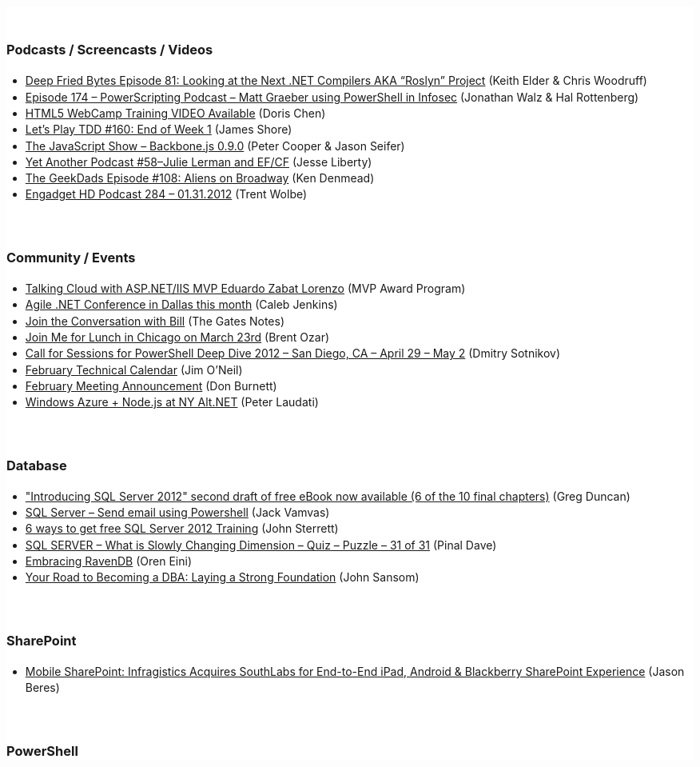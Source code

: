 &#160;

### <a name="podcasts"></a>Podcasts / Screencasts / Videos

  * <a href="http://feedproxy.google.com/~r/deepfriedbytes/~3/nM-TcuyjtCk/" target="_blank">Deep Fried Bytes Episode 81: Looking at the Next .NET Compilers AKA “Roslyn” Project</a> (Keith Elder & Chris Woodruff)
  * [Episode 174 &#8211; PowerScripting Podcast &#8211; Matt Graeber using PowerShell in Infosec][45] (Jonathan Walz & Hal Rottenberg)
  * [HTML5 WebCamp Training VIDEO Available][46] (Doris Chen)
  * [Let&#8217;s Play TDD #160: End of Week 1][47] (James Shore)
  * <a href="http://feedproxy.google.com/~r/the-javascript-show/~3/i8D5IzgZyhI/29" target="_blank">The JavaScript Show &#8211; Backbone.js 0.9.0</a> (Peter Cooper & Jason Seifer)
  * [Yet Another Podcast #58–Julie Lerman and EF/CF][48] (Jesse Liberty)
  * [The GeekDads Episode #108: Aliens on Broadway][49] (Ken Denmead)
  * [Engadget HD Podcast 284 &#8211; 01.31.2012][50] (Trent Wolbe)

&#160;

### <a name="events"></a>Community / Events

  * [Talking Cloud with ASP.NET/IIS MVP Eduardo Zabat Lorenzo][51] (MVP Award Program)
  * [Agile .NET Conference in Dallas this month][52] (Caleb Jenkins)
  * [Join the Conversation with Bill][53] (The Gates Notes)
  * [Join Me for Lunch in Chicago on March 23rd][54] (Brent Ozar)
  * [Call for Sessions for PowerShell Deep Dive 2012 – San Diego, CA – April 29 – May 2][55] (Dmitry Sotnikov)
  * [February Technical Calendar][56] (Jim O&#8217;Neil)
  * [February Meeting Announcement][57] (Don Burnett)
  * [Windows Azure + Node.js at NY Alt.NET][58] (Peter Laudati)

&#160;

### <a name="sql"></a>Database

  * ["Introducing SQL Server 2012" second draft of free eBook now available (6 of the 10 final chapters)][59] (Greg Duncan)
  * [SQL Server – Send email using Powershell][60] (Jack Vamvas)
  * [6 ways to get free SQL Server 2012 Training][61] (John Sterrett)
  * [SQL SERVER – What is Slowly Changing Dimension – Quiz – Puzzle – 31 of 31][62] (Pinal Dave)
  * [Embracing RavenDB][63] (Oren Eini)
  * [Your Road to Becoming a DBA: Laying a Strong Foundation][64] (John Sansom)

&#160;

### <a name="sp"></a>SharePoint

  * [Mobile SharePoint: Infragistics Acquires SouthLabs for End-to-End iPad, Android & Blackberry SharePoint Experience][65] (Jason Beres)

&#160;

### <a name="ps"></a>PowerShell


 [1]: http://blogs.msdn.com/b/kinectforwindows/archive/2012/01/31/kinect-for-windows-is-now-available.aspx
 [2]: http://feedproxy.google.com/~r/ScottHanselman/~3/m2TTS2zTTwU/OneASPNETSneakPeekElegantWebFormsAndSnowballsInHell.aspx
 [3]: http://feedproxy.google.com/~r/jquery/~3/8xDTBQu8dQ8/
 [4]: http://feedproxy.google.com/~r/nettuts/~3/hI3XrFMnqw8/
 [5]: http://blogs.msdn.com/b/camerons/archive/2012/01/31/debugger-canvas-1-1-released.aspx
 [6]: http://blogs.msdn.com/b/visualstudiouk/archive/2012/01/31/visual-studio-2010-uml-design-pattern-toolbox-items-extension.aspx
 [7]: http://blog.csharplearners.com/2012/01/30/face-recognation-c/?utm_source=rss&utm_medium=rss&utm_campaign=face-recognation-c
 [8]: http://feedproxy.google.com/~r/RickStrahl/~3/wsidMJbslo8/Dynamic-Types-and-DynamicObject-References-in-C
 [9]: http://robrelyea.wordpress.com/2012/02/01/k4w-code-migration-from-beta2-to-v1-0-managed/
 [10]: http://robrelyea.wordpress.com/2012/02/01/k4w-details-of-api-changes-from-beta2-to-v1-managed/
 [11]: http://robrelyea.wordpress.com/2012/02/01/kinect-for-windows-support-info-coming-soon/
 [12]: http://geekswithblogs.net/WTFNext/archive/2012/01/31/how-to-access-a-wcf-service-behind-isa-server-2006.aspx
 [13]: http://blogs.msdn.com/b/vcblog/archive/2012/01/31/10262512.aspx
 [14]: http://visualstudiomagazine.com/articles/2012/02/01/simplify-your-projections-with-automapper.aspx
 [15]: http://geekswithblogs.net/TATWORTH/archive/2012/02/01/stylecop-4.7.7.0-released.aspx
 [16]: http://feedproxy.google.com/~r/ElegantCode/~3/w_NiRQuke7s/
 [17]: http://www.bennadel.com/blog/2322-Using-jQuery-Deferred-To-Chain-Validation-Rules-In-An-Asynchronous-Non-Blocking-Environment.htm
 [18]: http://visualstudiomagazine.com/articles/2012/02/01/2-great-javascript-data-binding-libraries.aspx
 [19]: http://visualstudiomagazine.com/articles/2012/02/01/creating-the-perfect-aspnet-ui-with-web-parts-and-user-controls.aspx
 [20]: http://feedproxy.google.com/~r/AjaxBestiary/~3/S2rcMYHaPeY/
 [21]: http://tympanus.net/codrops/2012/02/01/how-to-create-animated-tooltips-with-css3/
 [22]: http://feeds.devhammer.net/~r/devhammer/~3/3-3rpk-mz5o/exploring-html5-canvas-part-4---transformations
 [23]: http://badassjs.com/post/16822405598
 [24]: http://feedproxy.google.com/~r/AndrewConnell/~3/607gs5zBv9Q/authenticating-amp-working-with-the-salesforce-rest-api-amp-oauth.aspx
 [25]: http://feedproxy.google.com/~r/uxmovement/~3/LyZpldb2tdE/
 [26]: http://feedproxy.google.com/~r/AvkashChauhansBlog/~3/VzbpMExAdnY/handling-two-known-issues-with-windows-azure-node-js-sdk-0-5-2.aspx
 [27]: http://blog.getfirebug.com/2012/01/31/firebug-1-9-1/
 [28]: http://blogs.msdn.com/b/ie/archive/2012/01/31/web-sites-and-a-plug-in-free-web.aspx
 [29]: http://availagility.co.uk/2012/02/01/the-science-of-kanban-process/
 [30]: http://feedproxy.google.com/~r/CarrerBlog/~3/Jsy-bYTAjng/hand-drawn-ui-kit.html
 [31]: http://feedproxy.google.com/~r/MikeWalker/~3/qJ11huaGjRk/the-open-group-releases-archimate-20.html
 [32]: http://www.scottberkun.com/blog/2012/the-top-mistakes-ux-designers-make-the-writeup/
 [33]: http://blogs.msdn.com/b/visualstudioalm/archive/2012/02/01/guidelines-on-improving-performance-of-coded-ui-test-playback.aspx
 [34]: http://feedproxy.google.com/~r/LosTechies/~3/cuTeetr7LKo/
 [35]: http://blogs.msdn.com/b/eric_brechner/archive/2012/02/01/software-engineering-what-s-missing.aspx
 [36]: http://www.smashingmagazine.com/2012/01/31/ten-things-to-think-about-when-designing-your-ipad-app/
 [37]: http://blogs.msdn.com/b/dani/archive/2012/01/31/windows-phone-resources.aspx
 [38]: http://debugmode.net/2012/02/01/code-to-send-game-invite-to-multiple-user-in-windows-phone/
 [39]: http://www.jeff.wilcox.name/2012/01/jeffwilcox-maps/
 [40]: http://www.codeproject.com/Articles/320040/Codeproject-Windows-Phone-Application
 [41]: http://www.codeproject.com/Articles/275329/Windows-Phone-Labyrinth
 [42]: http://feedproxy.google.com/~r/PeteBrown/~3/cNCfpxx_N5Y/event-handler-memory-leaks-unwiring-events-and-the-weakeventmanager-in-wpf-45
 [43]: http://wildermuth.com/2012/01/31/Top_10_Mango_Features_Article
 [44]: http://windowsteamblog.com/windows_phone/b/wpdev/archive/2012/02/01/memory-profiling-for-application-performance.aspx
 [45]: http://feedproxy.google.com/~r/Powerscripting/~3/LT_x22GQNow/episode-174-power-scripting-podcast-matt-graeber-using-power-shell-in-infosec
 [46]: http://blogs.msdn.com/b/dorischen/archive/2012/01/31/html5-webcamp-training-video-available.aspx
 [47]: http://jamesshore.com/Blog/Lets-Play/Episode-160.html
 [48]: http://feedproxy.google.com/~r/JesseLiberty-SilverlightGeek/~3/KlUXYu6MokM/
 [49]: http://feeds.wired.com/~r/wiredgeekdad/~3/J6bxKkkr-cA/
 [50]: http://www.engadget.com/2012/01/31/engadget-hd-podcast-284-01-31-2012/
 [51]: http://blogs.msdn.com/b/mvpawardprogram/archive/2012/01/31/talking-cloud-with-asp-net-iis-mvp-eduardo-zabat-lorenzo.aspx
 [52]: http://feedproxy.google.com/~r/CalebJenkins/~3/JE0LoDvcSqs/
 [53]: http://www.thegatesnotes.com/Personal/Join-the-Conversation-with-Bill
 [54]: http://feedproxy.google.com/~r/BrentOzar-SqlServerDba/~3/37scXteFRF0/
 [55]: http://dmitrysotnikov.wordpress.com/2012/01/31/call-for-sessions-for-powershell-deep-dive-2012-san-diego-ca-april-29-may-2/
 [56]: http://blogs.msdn.com/b/jimoneil/archive/2012/01/31/february-technical-calendar.aspx
 [57]: http://blendersuxblog.wordpress.com/2012/01/31/february-meeting-announcement/
 [58]: http://feedproxy.google.com/~r/peterlau/~3/v5f5ByD1OPQ/windows-azure-node-js-at-ny-alt-net.aspx
 [59]: http://coolthingoftheday.blogspot.com/2012/01/sql-server-2012-second-draft-of-free.html
 [60]: http://feedproxy.google.com/~r/sqlserverpedia/~3/3fD43KMy4GU/
 [61]: http://feedproxy.google.com/~r/sqlserverpedia/~3/c1TIalsqHwI/
 [62]: http://blog.sqlauthority.com/2012/02/01/sql-server-what-is-slowly-changing-dimension-quiz-puzzle-31-of-31/
 [63]: http://feedproxy.google.com/~r/AyendeRahien/~3/7g5gAqz28ys/embracing-ravendb
 [64]: http://feedproxy.google.com/~r/sqlserverpedia/~3/WeDs6S86dIU/
 [65]: http://blogs.infragistics.com/blogs/jason_beres/archive/2012/01/31/mobile-sharepoint-infragistics-acquires-southlabs-for-end-to-end-sharepoint-experience.aspx
 [66]: http://feedproxy.google.com/~r/ScottHanselman/~3/XPx7_KHn1ok/PromptsAndDirectoriesEvenBetterGitAndMercurialWithPowerShell.aspx
 [67]: http://www.microsoft.com/presspass/features/2012/jan12/01-31Certifications.mspx?rss_fdn=Top%20Stories
 [68]: http://feeds.microsoftjobsblog.com/~r/MicrosoftJobsBlog/~3/MUYVqE6xJKo/the-microsoft-interview-process
 [69]: http://coolthingoftheday.blogspot.com/2012/01/using-group-project-toolkit-office-web.html
 [70]: http://feedproxy.google.com/~r/JoshuaFlanagan/~3/EnPDzlpZS2E/
 [71]: http://feedproxy.google.com/~r/curphey/~3/q5tdTn9fnlg/
 [72]: http://www.zdnet.com/blog/microsoft/microsofts-office-15-to-metro-or-not-to-metro/11774
 [73]: http://feedproxy.google.com/~r/wekeroad/EeKc/~3/3kFeb42OdkE/
 [74]: http://feedproxy.google.com/~r/liveside/~3/fl9rLNj5z4I/
 [75]: http://jasonhaley.com/blog/post.aspx?id=399f57d5-6388-4bae-a857-772efc2ccebb
 [76]: http://weblogs.asp.net/yuanjian/archive/2012/02/01/cheatsheet-2012-01-20-01-31.aspx
 [77]: http://feedproxy.google.com/~r/kunal2383/~3/bMcgL6J5oYA/monthly-summary-january-2012.html
 [78]: http://afreshcup.com/home/2012/2/1/double-shot-808.html
 [79]: http://feedproxy.google.com/~r/ReflectivePerspective/~3/D29LxnQ1fCA/
 [80]: http://feedproxy.google.com/~r/silverlightshow/~3/Qitv-6Whipc/Daily-News-Digest-2-1-2012.aspx
 [81]: http://www.windowsdevnews.com/Blogs.aspx?ID=55
 [82]: http://feedproxy.google.com/~r/Windowsphonegeek/~3/Yq7xLmo-WhA/daily-wp7-development-news-31-jan-2012